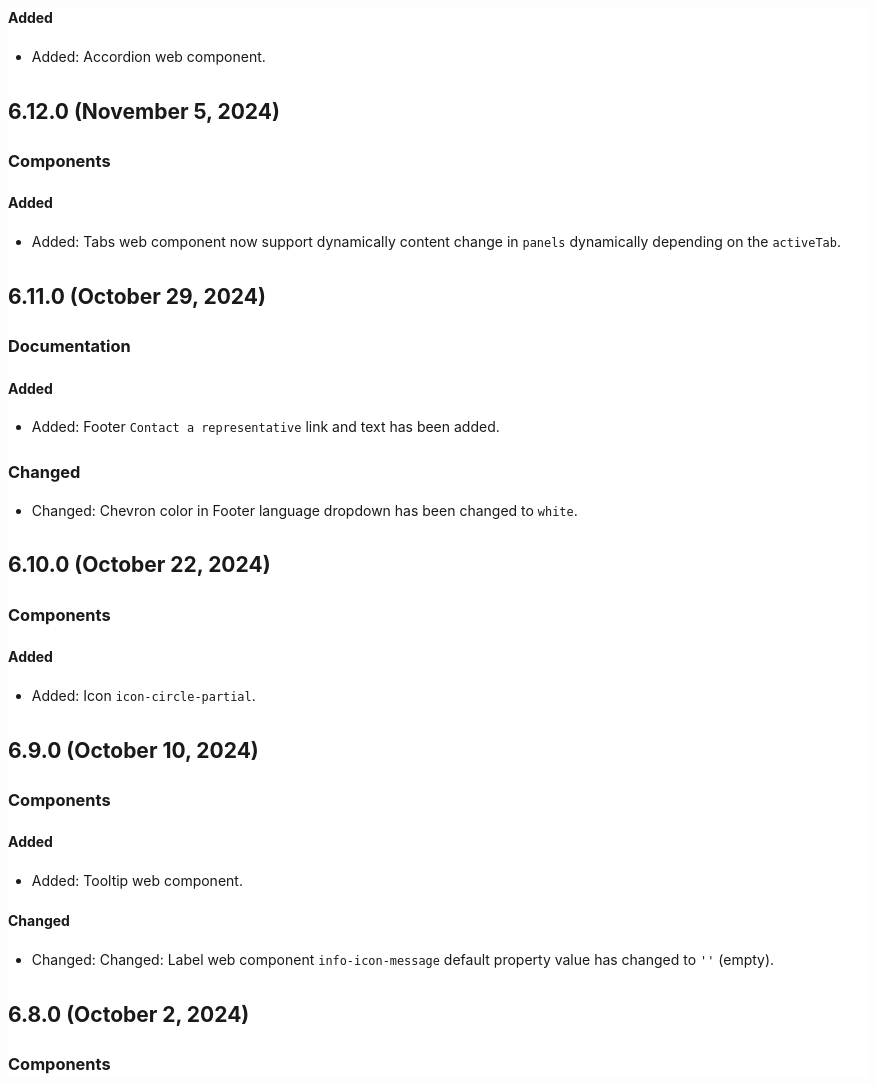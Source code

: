 #### Added

- Added: Accordion web component.

## 6.12.0 (November 5, 2024)

### Components

#### Added

- Added: Tabs web component now support dynamically content change in `panels` dynamically depending on the `activeTab`.

## 6.11.0 (October 29, 2024)

### Documentation

#### Added

- Added: Footer `Contact a representative` link and text has been added. 

### Changed

- Changed: Chevron color in Footer language dropdown has been changed to `white`.

## 6.10.0 (October 22, 2024)

### Components

#### Added

- Added: Icon `icon-circle-partial`.

## 6.9.0 (October 10, 2024)

### Components

#### Added

- Added: Tooltip web component.

#### Changed

- Changed: Changed: Label web component `info-icon-message` default property value has changed to `''` (empty).

## 6.8.0 (October 2, 2024)

### Components
